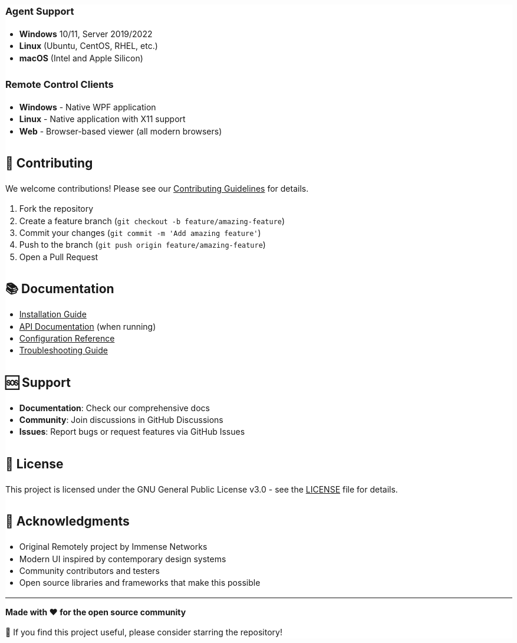 ### Agent Support
- **Windows** 10/11, Server 2019/2022
- **Linux** (Ubuntu, CentOS, RHEL, etc.)
- **macOS** (Intel and Apple Silicon)

### Remote Control Clients
- **Windows** - Native WPF application
- **Linux** - Native application with X11 support
- **Web** - Browser-based viewer (all modern browsers)

## 🤝 Contributing

We welcome contributions! Please see our [Contributing Guidelines](CONTRIBUTING.md) for details.

1. Fork the repository
2. Create a feature branch (`git checkout -b feature/amazing-feature`)
3. Commit your changes (`git commit -m 'Add amazing feature'`)
4. Push to the branch (`git push origin feature/amazing-feature`)
5. Open a Pull Request

## 📚 Documentation

- [Installation Guide](docs/INSTALL.md)
- [API Documentation](https://localhost:5001/swagger) (when running)
- [Configuration Reference](docs/CONFIG.md)
- [Troubleshooting Guide](docs/TROUBLESHOOTING.md)

## 🆘 Support

- **Documentation**: Check our comprehensive docs
- **Community**: Join discussions in GitHub Discussions
- **Issues**: Report bugs or request features via GitHub Issues

## 📄 License

This project is licensed under the GNU General Public License v3.0 - see the [LICENSE](LICENSE) file for details.

## 🙏 Acknowledgments

- Original Remotely project by Immense Networks
- Modern UI inspired by contemporary design systems
- Community contributors and testers
- Open source libraries and frameworks that make this possible

---

**Made with ❤️ for the open source community**

🌟 If you find this project useful, please consider starring the repository!